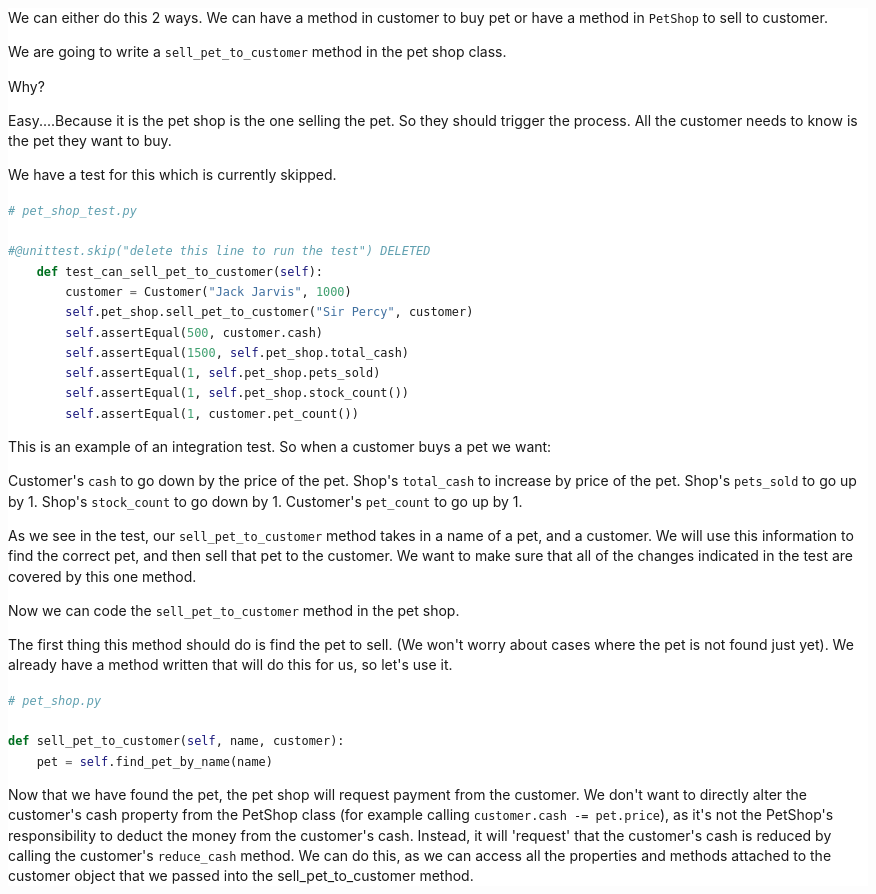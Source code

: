 We can either do this 2 ways. We can have a method in customer to buy pet or have a method in `PetShop` to sell to customer.

We are going to write a `sell_pet_to_customer` method in the pet shop class.

Why?

Easy....Because it is the pet shop is the one selling the pet. So they should trigger the process. All the customer needs to know is the pet they want to buy.

We have a test for this which is currently skipped. 

```python
# pet_shop_test.py

#@unittest.skip("delete this line to run the test") DELETED
    def test_can_sell_pet_to_customer(self):
        customer = Customer("Jack Jarvis", 1000)
        self.pet_shop.sell_pet_to_customer("Sir Percy", customer)
        self.assertEqual(500, customer.cash)
        self.assertEqual(1500, self.pet_shop.total_cash)
        self.assertEqual(1, self.pet_shop.pets_sold)
        self.assertEqual(1, self.pet_shop.stock_count())
        self.assertEqual(1, customer.pet_count())
```

This is an example of an integration test. So when a customer buys a pet we want:

Customer's `cash` to go down by the price of the pet.
Shop's `total_cash` to increase by price of the pet.
Shop's `pets_sold` to go up by 1.
Shop's `stock_count` to go down by 1.
Customer's `pet_count` to go up by 1.

As we see in the test, our `sell_pet_to_customer` method takes in a name of a pet, and a customer. We will use this information to find the correct pet, and then sell that pet to the customer. We want to make sure that all of the changes indicated in the test are covered by this one method.

Now we can code the `sell_pet_to_customer` method in the pet shop.

The first thing this method should do is find the pet to sell. (We won't worry about cases where the pet is not found just yet). We already have a method written that will do this for us, so let's use it.

```python
# pet_shop.py

def sell_pet_to_customer(self, name, customer):
    pet = self.find_pet_by_name(name)

```
Now that we have found the pet, the pet shop will request payment from the customer. We don't want to directly alter the customer's cash property from the PetShop class (for example calling `customer.cash -= pet.price`), as it's not the PetShop's responsibility to deduct the money from the customer's cash. Instead, it will 'request' that the customer's cash is reduced by calling the customer's `reduce_cash` method. We can do this, as we can access all the properties and methods attached to the customer object that we passed into the sell_pet_to_customer method.
